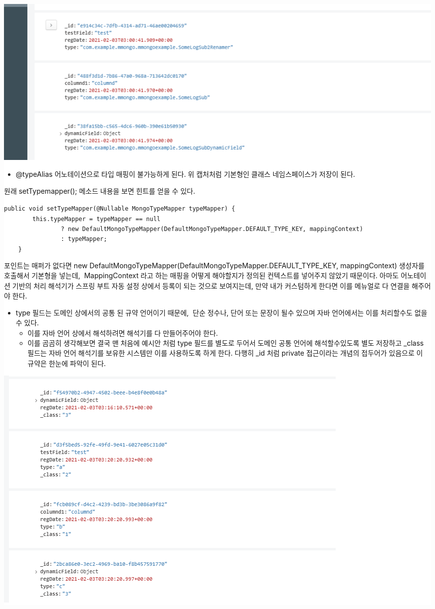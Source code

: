 ![](images/879c59b1.png)


- @typeAlias 어노테이션으로 타입 매핑이 불가능하게 된다. 위 캡처처럼 기본형인 클래스 네임스페이스가 저장이 된다.

원래 setTypemapper(); 메소드 내용을 보면 힌트를 얻을 수 있다.
```
public void setTypeMapper(@Nullable MongoTypeMapper typeMapper) { 
		this.typeMapper = typeMapper == null 
				? new DefaultMongoTypeMapper(DefaultMongoTypeMapper.DEFAULT_TYPE_KEY, mappingContext) 
				: typeMapper; 
	}
```

포인트는 매퍼가 없다면 new DefaultMongoTypeMapper(DefaultMongoTypeMapper.DEFAULT_TYPE_KEY, mappingContext) 생성자를 호출해서 기본형을 넣는데,  MappingContext 라고 하는 매핑을 어떻게 해야할지가 정의된 컨텍스트를 넣어주지 않았기 때문이다.
아마도 어노테이션 기반의 처리 해석기가 스프링 부트 자동 설정 상에서 등록이 되는 것으로 보여지는데, 만약 내가 커스텀하게 한다면 이를 메뉴얼로 다 연결을 해주어야 한다.

- type 필드는 도메인 상에서의 공통 된 규약 언어이기 때문에,  단순 정수나, 단어 또는 문장이 될수 있으며 자바 언어에서는 이를 처리할수도 없을수 있다.
	- 이를 자바 언어 상에서 해석하려면 해석기를 다 만들어주어야 한다.
	- 이를 곰곰히 생각해보면 결국 맨 처음에 예시안 처럼 type 필드를 별도로 두어서 도메인 공통 언어에 해석할수있도록 별도 저장하고 _class 필드는 자바 언어 해석기를 보유한 시스템만 이를 사용하도록 하게 한다. 다행히 _id 처럼 private 접근이라는 개념의 접두어가 있음으로 이 규약은 한눈에 파악이 된다.


![](images/e173b660.png)

